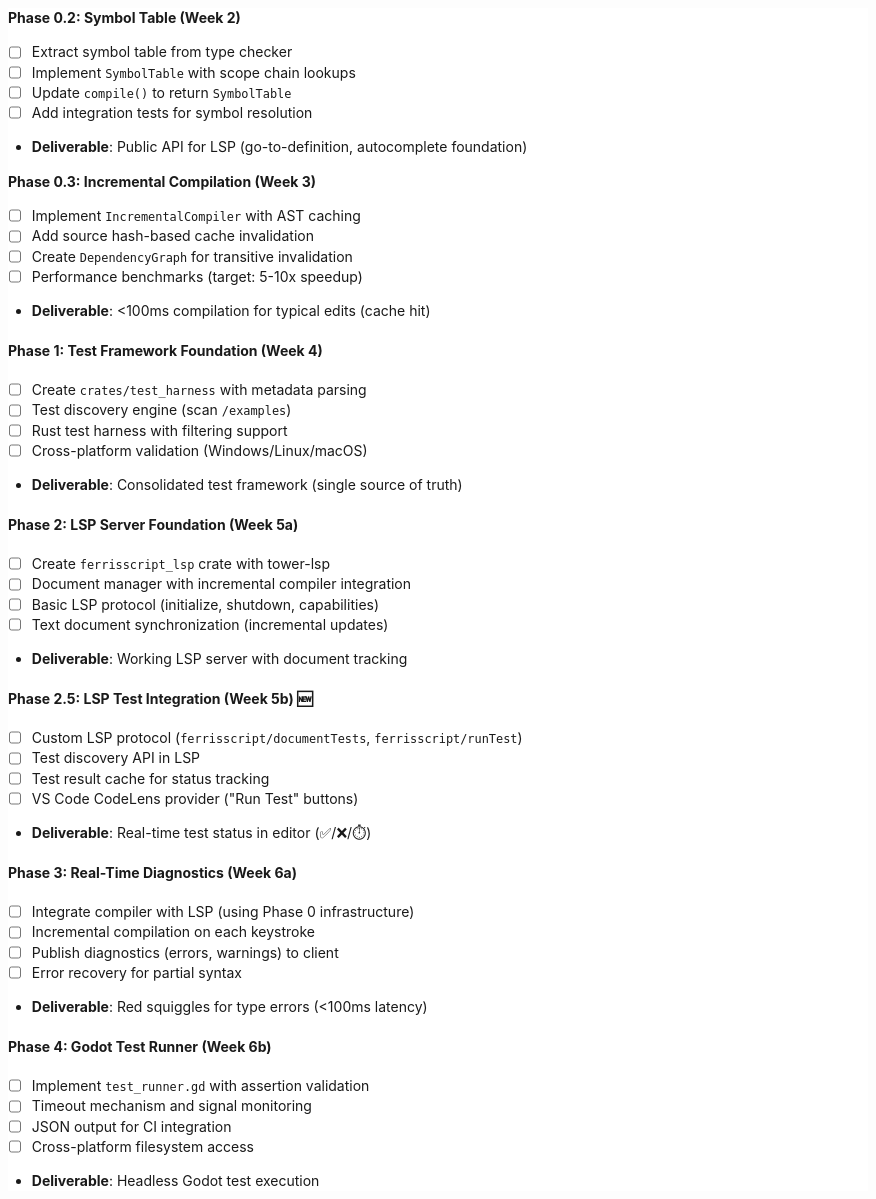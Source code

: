 **Phase 0.2: Symbol Table (Week 2)**

- [ ] Extract symbol table from type checker
- [ ] Implement `SymbolTable` with scope chain lookups
- [ ] Update `compile()` to return `SymbolTable`
- [ ] Add integration tests for symbol resolution
- **Deliverable**: Public API for LSP (go-to-definition, autocomplete foundation)

**Phase 0.3: Incremental Compilation (Week 3)**

- [ ] Implement `IncrementalCompiler` with AST caching
- [ ] Add source hash-based cache invalidation
- [ ] Create `DependencyGraph` for transitive invalidation
- [ ] Performance benchmarks (target: 5-10x speedup)
- **Deliverable**: <100ms compilation for typical edits (cache hit)

#### Phase 1: Test Framework Foundation (Week 4)

- [ ] Create `crates/test_harness` with metadata parsing
- [ ] Test discovery engine (scan `/examples`)
- [ ] Rust test harness with filtering support
- [ ] Cross-platform validation (Windows/Linux/macOS)
- **Deliverable**: Consolidated test framework (single source of truth)

#### Phase 2: LSP Server Foundation (Week 5a)

- [ ] Create `ferrisscript_lsp` crate with tower-lsp
- [ ] Document manager with incremental compiler integration
- [ ] Basic LSP protocol (initialize, shutdown, capabilities)
- [ ] Text document synchronization (incremental updates)
- **Deliverable**: Working LSP server with document tracking

#### Phase 2.5: LSP Test Integration (Week 5b) 🆕

- [ ] Custom LSP protocol (`ferrisscript/documentTests`, `ferrisscript/runTest`)
- [ ] Test discovery API in LSP
- [ ] Test result cache for status tracking
- [ ] VS Code CodeLens provider ("Run Test" buttons)
- **Deliverable**: Real-time test status in editor (✅/❌/⏱️)

#### Phase 3: Real-Time Diagnostics (Week 6a)

- [ ] Integrate compiler with LSP (using Phase 0 infrastructure)
- [ ] Incremental compilation on each keystroke
- [ ] Publish diagnostics (errors, warnings) to client
- [ ] Error recovery for partial syntax
- **Deliverable**: Red squiggles for type errors (<100ms latency)

#### Phase 4: Godot Test Runner (Week 6b)

- [ ] Implement `test_runner.gd` with assertion validation
- [ ] Timeout mechanism and signal monitoring
- [ ] JSON output for CI integration
- [ ] Cross-platform filesystem access
- **Deliverable**: Headless Godot test execution
